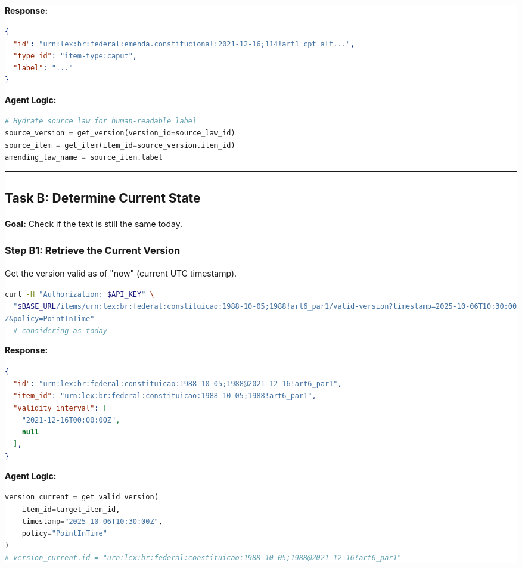**Response:**
```json
{
  "id": "urn:lex:br:federal:emenda.constitucional:2021-12-16;114!art1_cpt_alt...",
  "type_id": "item-type:caput",
  "label": "..."
}
```

**Agent Logic:**
```python
# Hydrate source law for human-readable label
source_version = get_version(version_id=source_law_id)
source_item = get_item(item_id=source_version.item_id)
amending_law_name = source_item.label
```

---

## Task B: Determine Current State

**Goal:** Check if the text is still the same today.

### Step B1: Retrieve the Current Version

Get the version valid as of "now" (current UTC timestamp).

```bash
curl -H "Authorization: $API_KEY" \
  "$BASE_URL/items/urn:lex:br:federal:constituicao:1988-10-05;1988!art6_par1/valid-version?timestamp=2025-10-06T10:30:00Z&policy=PointInTime"
  # considering as today
```

**Response:**
```json
{
  "id": "urn:lex:br:federal:constituicao:1988-10-05;1988@2021-12-16!art6_par1",
  "item_id": "urn:lex:br:federal:constituicao:1988-10-05;1988!art6_par1",
  "validity_interval": [
    "2021-12-16T00:00:00Z",
    null
  ],
}
```

**Agent Logic:**
```python
version_current = get_valid_version(
    item_id=target_item_id,
    timestamp="2025-10-06T10:30:00Z",
    policy="PointInTime"
)
# version_current.id = "urn:lex:br:federal:constituicao:1988-10-05;1988@2021-12-16!art6_par1"
```
